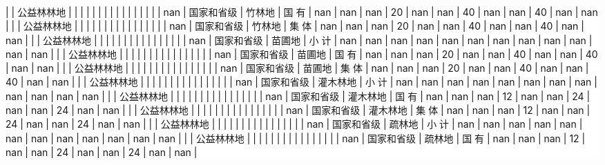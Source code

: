 |                                                             | 公益林林地   |                                        |        |        |         |                                  |          |          |                |          |          |                             |          |          |      |
| nan                                                         | 国家和省级   | 竹林地                                 | 国  有 | nan    | nan     | nan                              | 20       | nan      | nan            | 40       | nan      | nan                         | 40       | nan      | nan  |
|                                                             | 公益林林地   |                                        |        |        |         |                                  |          |          |                |          |          |                             |          |          |      |
| nan                                                         | 国家和省级   | 竹林地                                 | 集  体 | nan    | nan     | nan                              | 20       | nan      | nan            | 40       | nan      | nan                         | 40       | nan      | nan  |
|                                                             | 公益林林地   |                                        |        |        |         |                                  |          |          |                |          |          |                             |          |          |      |
| nan                                                         | 国家和省级   | 苗圃地                                 | 小  计 | nan    | nan     | nan                              | nan      | nan      | nan            | nan      | nan      | nan                         | nan      | nan      | nan  |
|                                                             | 公益林林地   |                                        |        |        |         |                                  |          |          |                |          |          |                             |          |          |      |
| nan                                                         | 国家和省级   | 苗圃地                                 | 国  有 | nan    | nan     | nan                              | 20       | nan      | nan            | 40       | nan      | nan                         | 40       | nan      | nan  |
|                                                             | 公益林林地   |                                        |        |        |         |                                  |          |          |                |          |          |                             |          |          |      |
| nan                                                         | 国家和省级   | 苗圃地                                 | 集  体 | nan    | nan     | nan                              | 20       | nan      | nan            | 40       | nan      | nan                         | 40       | nan      | nan  |
|                                                             | 公益林林地   |                                        |        |        |         |                                  |          |          |                |          |          |                             |          |          |      |
| nan                                                         | 国家和省级   | 灌木林地                               | 小  计 | nan    | nan     | nan                              | nan      | nan      | nan            | nan      | nan      | nan                         | nan      | nan      | nan  |
|                                                             | 公益林林地   |                                        |        |        |         |                                  |          |          |                |          |          |                             |          |          |      |
| nan                                                         | 国家和省级   | 灌木林地                               | 国  有 | nan    | nan     | nan                              | 12       | nan      | nan            | 24       | nan      | nan                         | 24       | nan      | nan  |
|                                                             | 公益林林地   |                                        |        |        |         |                                  |          |          |                |          |          |                             |          |          |      |
| nan                                                         | 国家和省级   | 灌木林地                               | 集  体 | nan    | nan     | nan                              | 12       | nan      | nan            | 24       | nan      | nan                         | 24       | nan      | nan  |
|                                                             | 公益林林地   |                                        |        |        |         |                                  |          |          |                |          |          |                             |          |          |      |
| nan                                                         | 国家和省级   | 疏林地                                 | 小  计 | nan    | nan     | nan                              | nan      | nan      | nan            | nan      | nan      | nan                         | nan      | nan      | nan  |
|                                                             | 公益林林地   |                                        |        |        |         |                                  |          |          |                |          |          |                             |          |          |      |
| nan                                                         | 国家和省级   | 疏林地                                 | 国  有 | nan    | nan     | nan                              | 12       | nan      | nan            | 24       | nan      | nan                         | 24       | nan      | nan  |